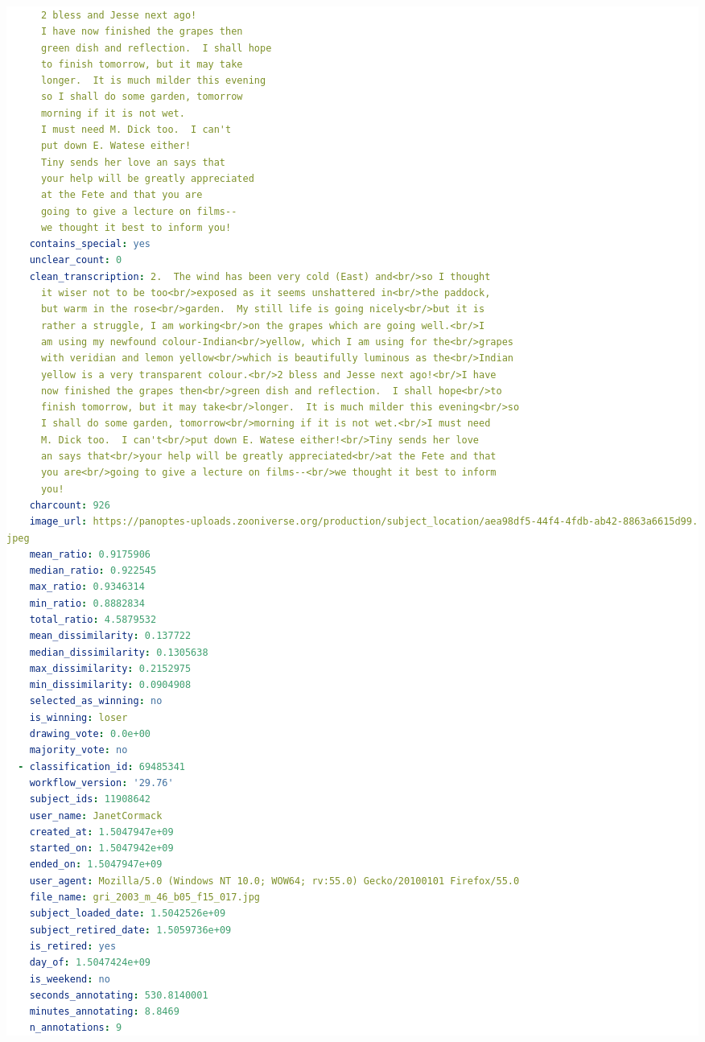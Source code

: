 ```yaml
      2 bless and Jesse next ago!
      I have now finished the grapes then
      green dish and reflection.  I shall hope
      to finish tomorrow, but it may take
      longer.  It is much milder this evening
      so I shall do some garden, tomorrow
      morning if it is not wet.
      I must need M. Dick too.  I can't
      put down E. Watese either!
      Tiny sends her love an says that
      your help will be greatly appreciated
      at the Fete and that you are
      going to give a lecture on films--
      we thought it best to inform you!
    contains_special: yes
    unclear_count: 0
    clean_transcription: 2.  The wind has been very cold (East) and<br/>so I thought
      it wiser not to be too<br/>exposed as it seems unshattered in<br/>the paddock,
      but warm in the rose<br/>garden.  My still life is going nicely<br/>but it is
      rather a struggle, I am working<br/>on the grapes which are going well.<br/>I
      am using my newfound colour-Indian<br/>yellow, which I am using for the<br/>grapes
      with veridian and lemon yellow<br/>which is beautifully luminous as the<br/>Indian
      yellow is a very transparent colour.<br/>2 bless and Jesse next ago!<br/>I have
      now finished the grapes then<br/>green dish and reflection.  I shall hope<br/>to
      finish tomorrow, but it may take<br/>longer.  It is much milder this evening<br/>so
      I shall do some garden, tomorrow<br/>morning if it is not wet.<br/>I must need
      M. Dick too.  I can't<br/>put down E. Watese either!<br/>Tiny sends her love
      an says that<br/>your help will be greatly appreciated<br/>at the Fete and that
      you are<br/>going to give a lecture on films--<br/>we thought it best to inform
      you!
    charcount: 926
    image_url: https://panoptes-uploads.zooniverse.org/production/subject_location/aea98df5-44f4-4fdb-ab42-8863a6615d99.jpeg
    mean_ratio: 0.9175906
    median_ratio: 0.922545
    max_ratio: 0.9346314
    min_ratio: 0.8882834
    total_ratio: 4.5879532
    mean_dissimilarity: 0.137722
    median_dissimilarity: 0.1305638
    max_dissimilarity: 0.2152975
    min_dissimilarity: 0.0904908
    selected_as_winning: no
    is_winning: loser
    drawing_vote: 0.0e+00
    majority_vote: no
  - classification_id: 69485341
    workflow_version: '29.76'
    subject_ids: 11908642
    user_name: JanetCormack
    created_at: 1.5047947e+09
    started_on: 1.5047942e+09
    ended_on: 1.5047947e+09
    user_agent: Mozilla/5.0 (Windows NT 10.0; WOW64; rv:55.0) Gecko/20100101 Firefox/55.0
    file_name: gri_2003_m_46_b05_f15_017.jpg
    subject_loaded_date: 1.5042526e+09
    subject_retired_date: 1.5059736e+09
    is_retired: yes
    day_of: 1.5047424e+09
    is_weekend: no
    seconds_annotating: 530.8140001
    minutes_annotating: 8.8469
    n_annotations: 9
```